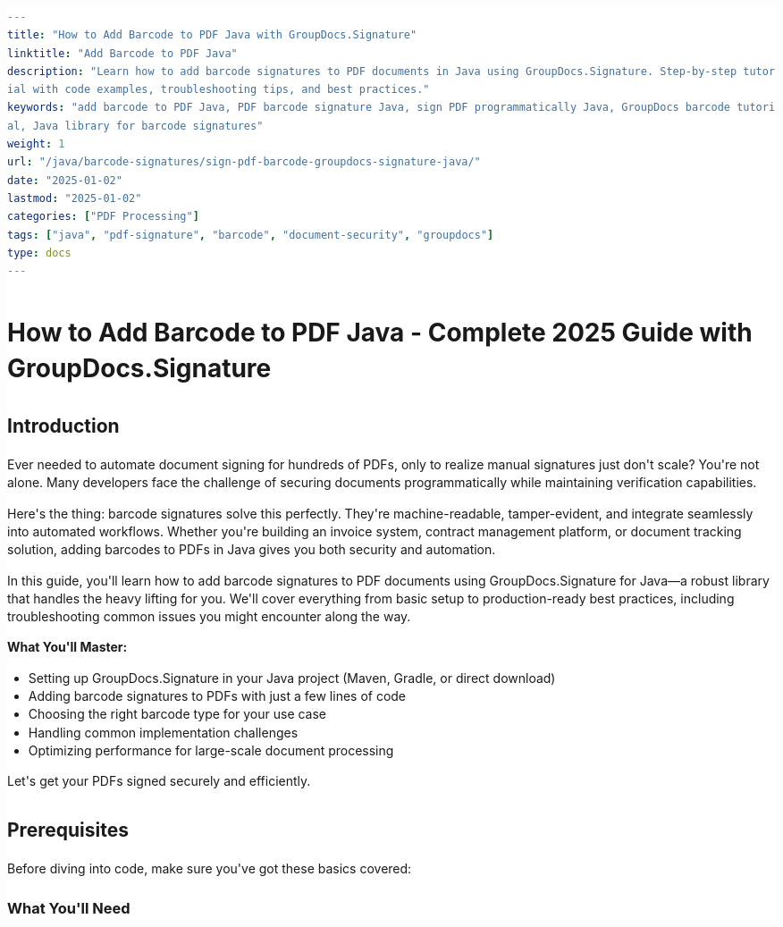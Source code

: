 ```yaml
---
title: "How to Add Barcode to PDF Java with GroupDocs.Signature"
linktitle: "Add Barcode to PDF Java"
description: "Learn how to add barcode signatures to PDF documents in Java using GroupDocs.Signature. Step-by-step tutorial with code examples, troubleshooting tips, and best practices."
keywords: "add barcode to PDF Java, PDF barcode signature Java, sign PDF programmatically Java, GroupDocs barcode tutorial, Java library for barcode signatures"
weight: 1
url: "/java/barcode-signatures/sign-pdf-barcode-groupdocs-signature-java/"
date: "2025-01-02"
lastmod: "2025-01-02"
categories: ["PDF Processing"]
tags: ["java", "pdf-signature", "barcode", "document-security", "groupdocs"]
type: docs
---
```

# How to Add Barcode to PDF Java - Complete 2025 Guide with GroupDocs.Signature

## Introduction

Ever needed to automate document signing for hundreds of PDFs, only to realize manual signatures just don't scale? You're not alone. Many developers face the challenge of securing documents programmatically while maintaining verification capabilities.

Here's the thing: barcode signatures solve this perfectly. They're machine-readable, tamper-evident, and integrate seamlessly into automated workflows. Whether you're building an invoice system, contract management platform, or document tracking solution, adding barcodes to PDFs in Java gives you both security and automation.

In this guide, you'll learn how to add barcode signatures to PDF documents using GroupDocs.Signature for Java—a robust library that handles the heavy lifting for you. We'll cover everything from basic setup to production-ready best practices, including troubleshooting common issues you might encounter along the way.

**What You'll Master:**
- Setting up GroupDocs.Signature in your Java project (Maven, Gradle, or direct download)
- Adding barcode signatures to PDFs with just a few lines of code
- Choosing the right barcode type for your use case
- Handling common implementation challenges
- Optimizing performance for large-scale document processing

Let's get your PDFs signed securely and efficiently.

## Prerequisites

Before diving into code, make sure you've got these basics covered:

### What You'll Need
